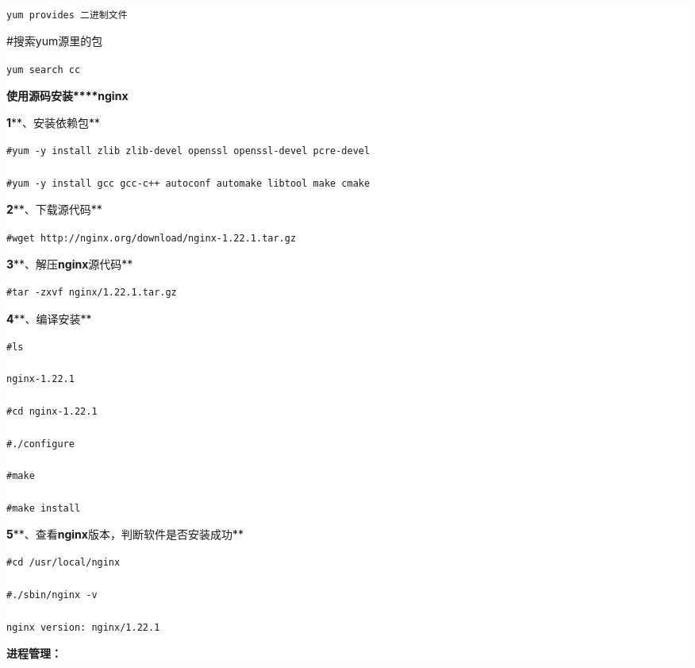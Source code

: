 ```
yum provides 二进制文件
```

\#搜索yum源里的包

```
yum search cc
```



**使用源码安装****nginx**

**1****、安装依赖包**

```
#yum -y install zlib zlib-devel openssl openssl-devel pcre-devel

#yum -y install gcc gcc-c++ autoconf automake libtool make cmake
```

**2****、下载源代码**

```
#wget http://nginx.org/download/nginx-1.22.1.tar.gz
```

**3****、解压****nginx****源代码**

```
#tar -zxvf nginx/1.22.1.tar.gz
```

**4****、编译安装**

```
#ls

nginx-1.22.1

#cd nginx-1.22.1

#./configure

#make

#make install
```

**5****、查看****nginx****版本，判断软件是否安装成功**

```
#cd /usr/local/nginx

#./sbin/nginx -v

nginx version: nginx/1.22.1
```

**进程管理：**
